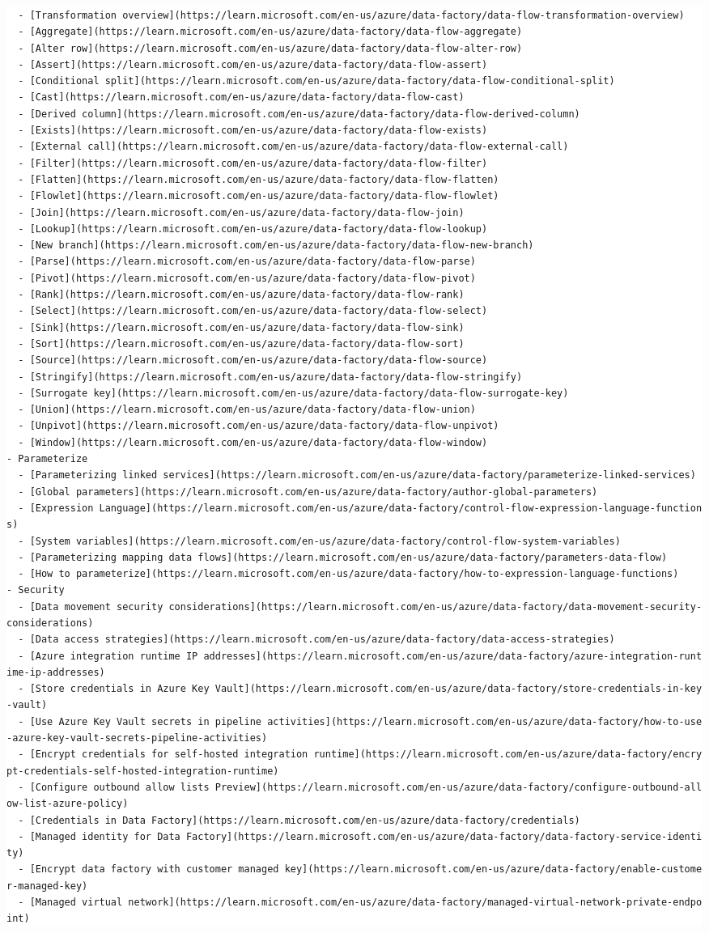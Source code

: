       - [Transformation overview](https://learn.microsoft.com/en-us/azure/data-factory/data-flow-transformation-overview)
      - [Aggregate](https://learn.microsoft.com/en-us/azure/data-factory/data-flow-aggregate)
      - [Alter row](https://learn.microsoft.com/en-us/azure/data-factory/data-flow-alter-row)
      - [Assert](https://learn.microsoft.com/en-us/azure/data-factory/data-flow-assert)
      - [Conditional split](https://learn.microsoft.com/en-us/azure/data-factory/data-flow-conditional-split)
      - [Cast](https://learn.microsoft.com/en-us/azure/data-factory/data-flow-cast)
      - [Derived column](https://learn.microsoft.com/en-us/azure/data-factory/data-flow-derived-column)
      - [Exists](https://learn.microsoft.com/en-us/azure/data-factory/data-flow-exists)
      - [External call](https://learn.microsoft.com/en-us/azure/data-factory/data-flow-external-call)
      - [Filter](https://learn.microsoft.com/en-us/azure/data-factory/data-flow-filter)
      - [Flatten](https://learn.microsoft.com/en-us/azure/data-factory/data-flow-flatten)
      - [Flowlet](https://learn.microsoft.com/en-us/azure/data-factory/data-flow-flowlet)
      - [Join](https://learn.microsoft.com/en-us/azure/data-factory/data-flow-join)
      - [Lookup](https://learn.microsoft.com/en-us/azure/data-factory/data-flow-lookup)
      - [New branch](https://learn.microsoft.com/en-us/azure/data-factory/data-flow-new-branch)
      - [Parse](https://learn.microsoft.com/en-us/azure/data-factory/data-flow-parse)
      - [Pivot](https://learn.microsoft.com/en-us/azure/data-factory/data-flow-pivot)
      - [Rank](https://learn.microsoft.com/en-us/azure/data-factory/data-flow-rank)
      - [Select](https://learn.microsoft.com/en-us/azure/data-factory/data-flow-select)
      - [Sink](https://learn.microsoft.com/en-us/azure/data-factory/data-flow-sink)
      - [Sort](https://learn.microsoft.com/en-us/azure/data-factory/data-flow-sort)
      - [Source](https://learn.microsoft.com/en-us/azure/data-factory/data-flow-source)
      - [Stringify](https://learn.microsoft.com/en-us/azure/data-factory/data-flow-stringify)
      - [Surrogate key](https://learn.microsoft.com/en-us/azure/data-factory/data-flow-surrogate-key)
      - [Union](https://learn.microsoft.com/en-us/azure/data-factory/data-flow-union)
      - [Unpivot](https://learn.microsoft.com/en-us/azure/data-factory/data-flow-unpivot)
      - [Window](https://learn.microsoft.com/en-us/azure/data-factory/data-flow-window)
    - Parameterize
      - [Parameterizing linked services](https://learn.microsoft.com/en-us/azure/data-factory/parameterize-linked-services)
      - [Global parameters](https://learn.microsoft.com/en-us/azure/data-factory/author-global-parameters)
      - [Expression Language](https://learn.microsoft.com/en-us/azure/data-factory/control-flow-expression-language-functions)
      - [System variables](https://learn.microsoft.com/en-us/azure/data-factory/control-flow-system-variables)
      - [Parameterizing mapping data flows](https://learn.microsoft.com/en-us/azure/data-factory/parameters-data-flow)
      - [How to parameterize](https://learn.microsoft.com/en-us/azure/data-factory/how-to-expression-language-functions)
    - Security
      - [Data movement security considerations](https://learn.microsoft.com/en-us/azure/data-factory/data-movement-security-considerations)
      - [Data access strategies](https://learn.microsoft.com/en-us/azure/data-factory/data-access-strategies)
      - [Azure integration runtime IP addresses](https://learn.microsoft.com/en-us/azure/data-factory/azure-integration-runtime-ip-addresses)
      - [Store credentials in Azure Key Vault](https://learn.microsoft.com/en-us/azure/data-factory/store-credentials-in-key-vault)
      - [Use Azure Key Vault secrets in pipeline activities](https://learn.microsoft.com/en-us/azure/data-factory/how-to-use-azure-key-vault-secrets-pipeline-activities)
      - [Encrypt credentials for self-hosted integration runtime](https://learn.microsoft.com/en-us/azure/data-factory/encrypt-credentials-self-hosted-integration-runtime)
      - [Configure outbound allow lists Preview](https://learn.microsoft.com/en-us/azure/data-factory/configure-outbound-allow-list-azure-policy)
      - [Credentials in Data Factory](https://learn.microsoft.com/en-us/azure/data-factory/credentials)
      - [Managed identity for Data Factory](https://learn.microsoft.com/en-us/azure/data-factory/data-factory-service-identity)
      - [Encrypt data factory with customer managed key](https://learn.microsoft.com/en-us/azure/data-factory/enable-customer-managed-key)
      - [Managed virtual network](https://learn.microsoft.com/en-us/azure/data-factory/managed-virtual-network-private-endpoint)